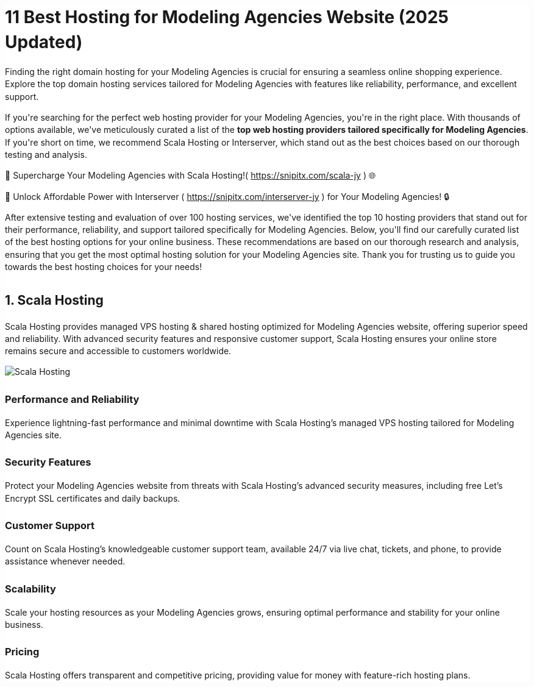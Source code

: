 # 11 Best Hosting for Modeling Agencies Website (2025 Updated)

Finding the right domain hosting for your Modeling Agencies is crucial for ensuring a seamless online shopping experience. Explore the top domain hosting services tailored for Modeling Agencies with features like reliability, performance, and excellent support.

If you're searching for the perfect web hosting provider for your Modeling Agencies, you're in the right place. With thousands of options available, we've meticulously curated a list of the **top web hosting providers tailored specifically for Modeling Agencies**. If you're short on time, we recommend Scala Hosting or Interserver, which stand out as the best choices based on our thorough testing and analysis.

🚀 Supercharge Your Modeling Agencies with Scala Hosting!( https://snipitx.com/scala-jy ) 🌐 

💸 Unlock Affordable Power with Interserver ( https://snipitx.com/interserver-jy ) for Your Modeling Agencies! 🔒

After extensive testing and evaluation of over 100 hosting services, we've identified the top 10 hosting providers that stand out for their performance, reliability, and support tailored specifically for Modeling Agencies. Below, you'll find our carefully curated list of the best hosting options for your online business. These recommendations are based on our thorough research and analysis, ensuring that you get the most optimal hosting solution for your Modeling Agencies site. Thank you for trusting us to guide you towards the best hosting choices for your needs!

## 1. Scala Hosting

Scala Hosting provides managed VPS hosting & shared hosting optimized for Modeling Agencies website, offering superior speed and reliability. With advanced security features and responsive customer support, Scala Hosting ensures your online store remains secure and accessible to customers worldwide.

![Scala Hosting](https://i.imgur.com/uJ5JIK3.png "Scala Web Hosting")

### Performance and Reliability
Experience lightning-fast performance and minimal downtime with Scala Hosting’s managed VPS hosting tailored for Modeling Agencies site.

### Security Features
Protect your Modeling Agencies website from threats with Scala Hosting’s advanced security measures, including free Let’s Encrypt SSL certificates and daily backups.

### Customer Support
Count on Scala Hosting’s knowledgeable customer support team, available 24/7 via live chat, tickets, and phone, to provide assistance whenever needed.

### Scalability
Scale your hosting resources as your Modeling Agencies grows, ensuring optimal performance and stability for your online business.

### Pricing
Scala Hosting offers transparent and competitive pricing, providing value for money with feature-rich hosting plans.
